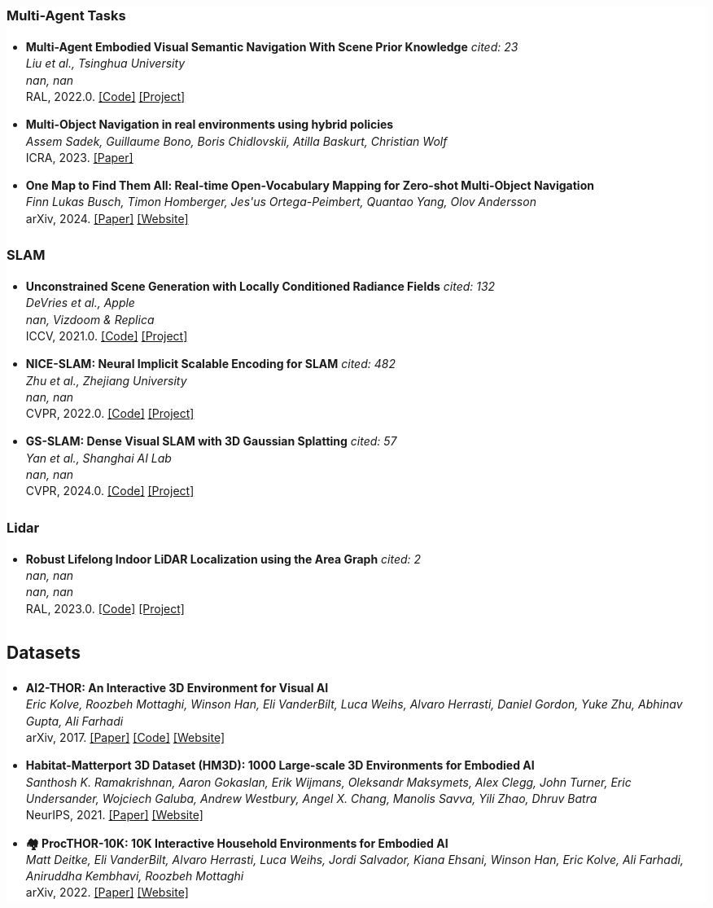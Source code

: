 ### <a name="multiagent"></a> Multi-Agent Tasks

* **Multi-Agent Embodied Visual Semantic Navigation With Scene Prior Knowledge** *cited: 23*<br> *Liu et al., Tsinghua University* <br> *nan, nan* <br> RAL, 2022.0. [[Code]](nan) [[Project]](nan)

* **Multi-Object Navigation in real environments using hybrid policies** <br>
*Assem Sadek, Guillaume Bono, Boris Chidlovskii, Atilla Baskurt, Christian Wolf* <br>
ICRA, 2023. [[Paper]](https://arxiv.org/pdf/2401.13800)

* **One Map to Find Them All: Real-time Open-Vocabulary Mapping for Zero-shot Multi-Object Navigation** <br>
*Finn Lukas Busch, Timon Homberger, Jes'us Ortega-Peimbert, Quantao Yang, Olov Andersson* <br>
arXiv, 2024. [[Paper]](https://arxiv.org/pdf/2409.11764) [[Website]](https://www.finnbusch.com/OneMap/)


### <a name="slam"></a> SLAM

* **Unconstrained Scene Generation with Locally Conditioned Radiance Fields** *cited: 132*<br> *DeVries et al., Apple* <br> *nan, Vizdoom & Replica* <br> ICCV, 2021.0. [[Code]](https://github.com/apple/ml-gsn) [[Project]](https://apple.github.io/ml-gsn/)

* **NICE-SLAM: Neural Implicit Scalable Encoding for SLAM** *cited: 482*<br> *Zhu et al., Zhejiang University* <br> *nan, nan* <br> CVPR, 2022.0. [[Code]](nan) [[Project]](nan)

* **GS-SLAM: Dense Visual SLAM with 3D Gaussian Splatting** *cited: 57*<br> *Yan et al., Shanghai AI Lab* <br> *nan, nan* <br> CVPR, 2024.0. [[Code]](nan) [[Project]](nan)

### <a name="lidar"></a> Lidar
* **Robust Lifelong Indoor LiDAR Localization using the Area Graph** *cited: 2*<br> *nan, nan* <br> *nan, nan* <br> RAL, 2023.0. [[Code]](nan) [[Project]](nan)

## <a name="datasets"></a> Datasets

* **AI2-THOR: An Interactive 3D Environment for Visual AI** <br>
*Eric Kolve, Roozbeh Mottaghi, Winson Han, Eli VanderBilt, Luca Weihs, Alvaro Herrasti, Daniel Gordon, Yuke Zhu, Abhinav Gupta, Ali Farhadi* <br>
arXiv, 2017. [[Paper]](https://arxiv.org/abs/1712.05474) [[Code]](https://github.com/allenai/ai2thor) [[Website]](https://ai2thor.allenai.org/)

* **Habitat-Matterport 3D Dataset (HM3D): 1000 Large-scale 3D Environments for Embodied AI** <br>
*Santhosh K. Ramakrishnan, Aaron Gokaslan, Erik Wijmans, Oleksandr Maksymets, Alex Clegg, John Turner, Eric Undersander, Wojciech Galuba, Andrew Westbury, Angel X. Chang, Manolis Savva, Yili Zhao, Dhruv Batra* <br>
NeurIPS, 2021. [[Paper]](https://arxiv.org/pdf/2109.08238.pdf) [[Website]](https://matterport.com/habitat-matterport-3d-research-dataset?fbclid=IwAR0LM7ZsUMOjUtDuDHOWEfY7UuOZ-cl8T5IvuzflDdmy_SCkkordP8yNpd0)

* **🏘️ ProcTHOR-10K: 10K Interactive Household Environments for Embodied AI** <br>
*Matt Deitke, Eli VanderBilt, Alvaro Herrasti, Luca Weihs, Jordi Salvador, Kiana Ehsani, Winson Han, Eric Kolve, Ali Farhadi, Aniruddha Kembhavi, Roozbeh Mottaghi* <br>
arXiv, 2022. [[Paper]](https://arxiv.org/pdf/2206.06994.pdf) [[Website]](https://procthor.allenai.org/)
